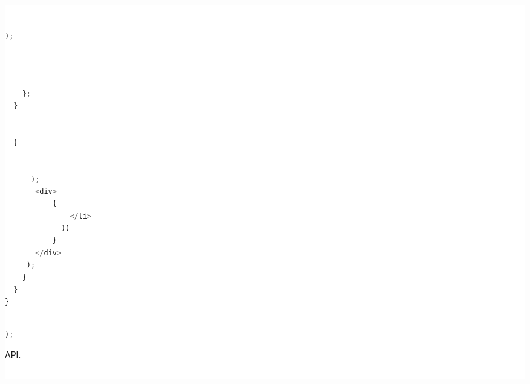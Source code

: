 

```js


);
```





```js



    };
  }


  }


      );
       <div>
           {
               </li>
             ))
           }
       </div>
     );
    }
  }
}

```



```js

);
```





  API.



________________________________________________________________________________










________________________________________________________________________________
